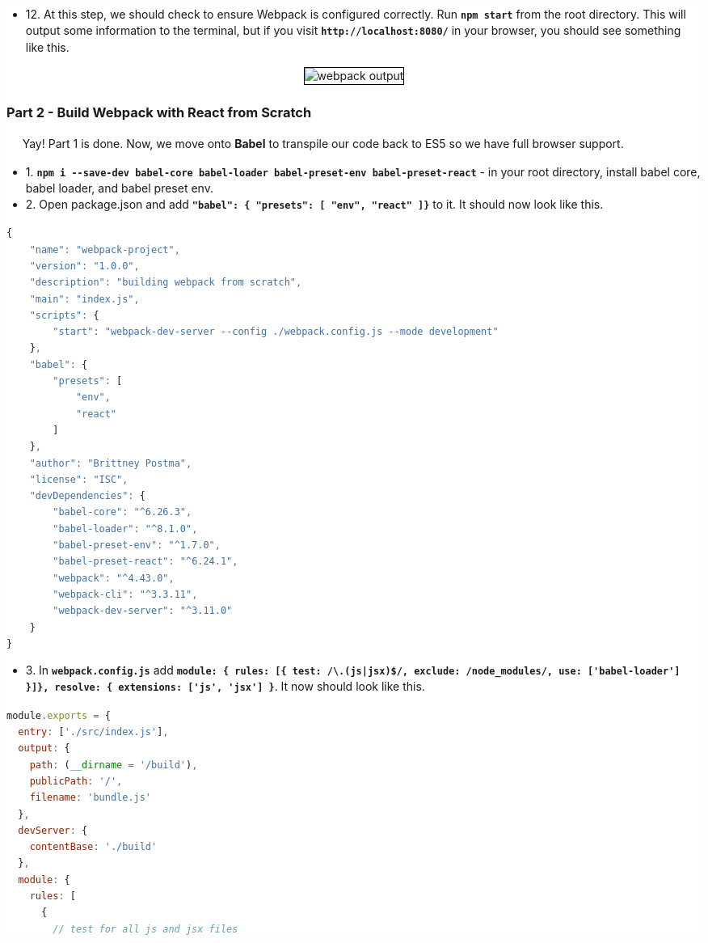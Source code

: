 - 12\. At this step, we should check to ensure Webpack is configured correctly. Run **`npm start`** from the root directory. This will output some information to the terminal, but if you visit **`http://localhost:8080/`** in your browser, you should see something like this.

<p align="center">
  <img src="https://console-logs.netlify.app/jr2sr/webpack.png" alt="webpack output" width="100%" style="border: 1px solid black">
</p>

### Part 2 - Build Webpack with React from Scratch

&nbsp;&nbsp;&nbsp;&nbsp;&nbsp;Yay! Part 1 is done. Now, we move onto **Babel** to transpile our code back to ES5 so we have full browser support.

- 1\. **`npm i --save-dev babel-core babel-loader babel-preset-env babel-preset-react`** - in your root directory, install babel core, babel loader, and babel preset env.
- 2\. Open package.json and add **`"babel": { "presets": [ "env", "react" ]}`** to it. It should now look like this.

```javascript
{
	"name": "webpack-project",
	"version": "1.0.0",
	"description": "building webpack from scratch",
	"main": "index.js",
	"scripts": {
		"start": "webpack-dev-server --config ./webpack.config.js --mode development"
	},
	"babel": {
		"presets": [
			"env",
			"react"
		]
	},
	"author": "Brittney Postma",
	"license": "ISC",
	"devDependencies": {
		"babel-core": "^6.26.3",
		"babel-loader": "^8.1.0",
		"babel-preset-env": "^1.7.0",
		"babel-preset-react": "^6.24.1",
		"webpack": "^4.43.0",
		"webpack-cli": "^3.3.11",
		"webpack-dev-server": "^3.11.0"
	}
}
```

- 3\. In **`webpack.config.js`** add **`module: { rules: [{ test: /\.(js|jsx)$/, exclude: /node_modules/, use: ['babel-loader'] }]}, resolve: { extensions: ['js', 'jsx'] }`**. It now should look like this.

```javascript
module.exports = {
  entry: ['./src/index.js'],
  output: {
    path: (__dirname = '/build'),
    publicPath: '/',
    filename: 'bundle.js'
  },
  devServer: {
    contentBase: './build'
  },
  module: {
    rules: [
      {
        // test for all js and jsx files
```